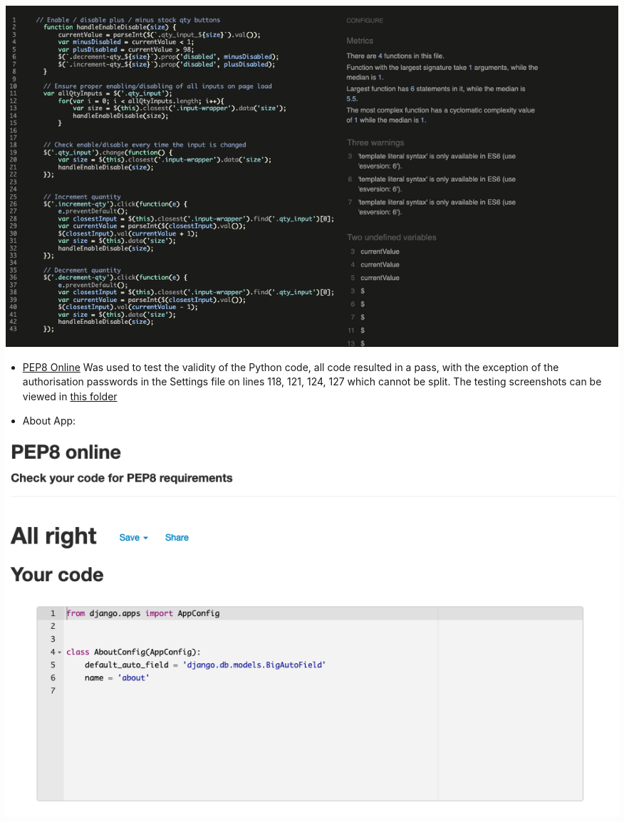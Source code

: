 ![](docs/code_testing/final/jshint/jshint_products_qty_input.png)

* [PEP8 Online](http://pep8online.com/) Was used to test the validity of the Python code, all code resulted in a pass, with the exception of the authorisation passwords in the Settings file on lines 118, 121, 124, 127 which cannot be split.  The testing screenshots can be viewed in [this folder](docs/code_testing/final/pep8)

* About App:

![](docs/code_testing/final/pep8/pep_about_admin.png)